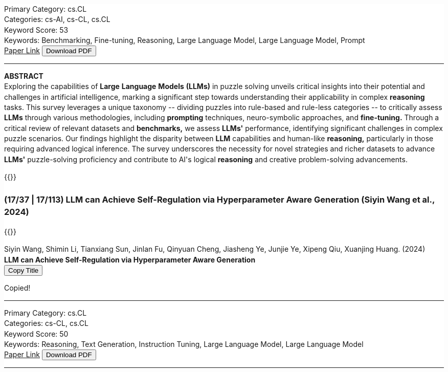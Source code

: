 Primary Category: cs.CL  
Categories: cs-AI, cs-CL, cs.CL  
Keyword Score: 53  
Keywords: Benchmarking, Fine-tuning, Reasoning, Large Language Model, Large Language Model, Prompt  
<a type="button" class="btn btn-outline-primary" href="http://arxiv.org/abs/2402.11291v1" target="_blank" >Paper Link</a>
<button type="button" class="btn btn-outline-primary download-pdf" url="https://arxiv.org/pdf/2402.11291v1.pdf" filename="2402.11291v1.pdf">Download PDF</button>

---


**ABSTRACT**  
Exploring the capabilities of <b>Large</b> <b>Language</b> <b>Models</b> <b>(LLMs)</b> in puzzle solving unveils critical insights into their potential and challenges in artificial intelligence, marking a significant step towards understanding their applicability in complex <b>reasoning</b> tasks. This survey leverages a unique taxonomy -- dividing puzzles into rule-based and rule-less categories -- to critically assess <b>LLMs</b> through various methodologies, including <b>prompting</b> techniques, neuro-symbolic approaches, and <b>fine-tuning.</b> Through a critical review of relevant datasets and <b>benchmarks,</b> we assess <b>LLMs'</b> performance, identifying significant challenges in complex puzzle scenarios. Our findings highlight the disparity between <b>LLM</b> capabilities and human-like <b>reasoning,</b> particularly in those requiring advanced logical inference. The survey underscores the necessity for novel strategies and richer datasets to advance <b>LLMs'</b> puzzle-solving proficiency and contribute to AI's logical <b>reasoning</b> and creative problem-solving advancements.

{{</citation>}}


### (17/37 | 17/113) LLM can Achieve Self-Regulation via Hyperparameter Aware Generation (Siyin Wang et al., 2024)

{{<citation>}}

Siyin Wang, Shimin Li, Tianxiang Sun, Jinlan Fu, Qinyuan Cheng, Jiasheng Ye, Junjie Ye, Xipeng Qiu, Xuanjing Huang. (2024)  
**LLM can Achieve Self-Regulation via Hyperparameter Aware Generation**
<br/>
<button class="copy-to-clipboard" title="LLM can Achieve Self-Regulation via Hyperparameter Aware Generation" index=17>
  <span class="copy-to-clipboard-item">Copy Title<span>
</button>
<div class="toast toast-copied toast-index-17 align-items-center text-bg-secondary border-0 position-absolute top-0 end-0" role="alert" aria-live="assertive" aria-atomic="true">
  <div class="d-flex">
    <div class="toast-body">
      Copied!
    </div>
  </div>
</div>

---
Primary Category: cs.CL  
Categories: cs-CL, cs.CL  
Keyword Score: 50  
Keywords: Reasoning, Text Generation, Instruction Tuning, Large Language Model, Large Language Model  
<a type="button" class="btn btn-outline-primary" href="http://arxiv.org/abs/2402.11251v1" target="_blank" >Paper Link</a>
<button type="button" class="btn btn-outline-primary download-pdf" url="https://arxiv.org/pdf/2402.11251v1.pdf" filename="2402.11251v1.pdf">Download PDF</button>

---